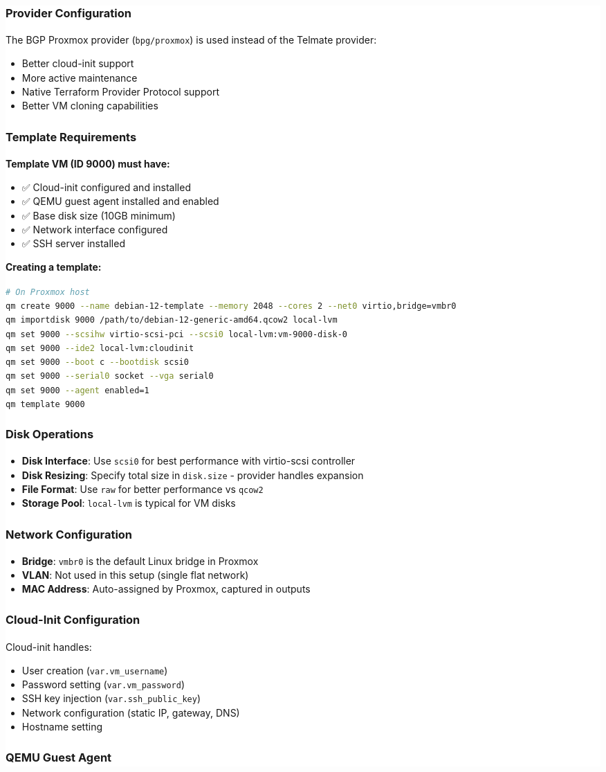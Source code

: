 ### Provider Configuration

The BGP Proxmox provider (`bpg/proxmox`) is used instead of the Telmate provider:
- Better cloud-init support
- More active maintenance
- Native Terraform Provider Protocol support
- Better VM cloning capabilities

### Template Requirements

**Template VM (ID 9000) must have:**
- ✅ Cloud-init configured and installed
- ✅ QEMU guest agent installed and enabled
- ✅ Base disk size (10GB minimum)
- ✅ Network interface configured
- ✅ SSH server installed

**Creating a template:**
```bash
# On Proxmox host
qm create 9000 --name debian-12-template --memory 2048 --cores 2 --net0 virtio,bridge=vmbr0
qm importdisk 9000 /path/to/debian-12-generic-amd64.qcow2 local-lvm
qm set 9000 --scsihw virtio-scsi-pci --scsi0 local-lvm:vm-9000-disk-0
qm set 9000 --ide2 local-lvm:cloudinit
qm set 9000 --boot c --bootdisk scsi0
qm set 9000 --serial0 socket --vga serial0
qm set 9000 --agent enabled=1
qm template 9000
```

### Disk Operations

- **Disk Interface**: Use `scsi0` for best performance with virtio-scsi controller
- **Disk Resizing**: Specify total size in `disk.size` - provider handles expansion
- **File Format**: Use `raw` for better performance vs `qcow2`
- **Storage Pool**: `local-lvm` is typical for VM disks

### Network Configuration

- **Bridge**: `vmbr0` is the default Linux bridge in Proxmox
- **VLAN**: Not used in this setup (single flat network)
- **MAC Address**: Auto-assigned by Proxmox, captured in outputs

### Cloud-Init Configuration

Cloud-init handles:
- User creation (`var.vm_username`)
- Password setting (`var.vm_password`)
- SSH key injection (`var.ssh_public_key`)
- Network configuration (static IP, gateway, DNS)
- Hostname setting

### QEMU Guest Agent
